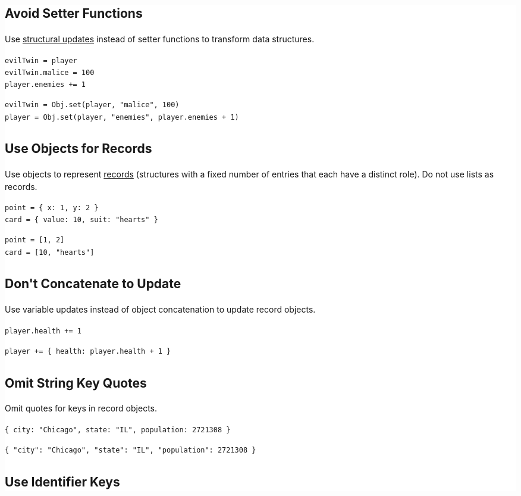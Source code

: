 ## Avoid Setter Functions

Use [structural updates](/language/variables/#structural-updates) instead of
setter functions to transform data structures.

```ptls --no-eval --class yes
evilTwin = player
evilTwin.malice = 100
player.enemies += 1
```

```ptls --no-eval --class no
evilTwin = Obj.set(player, "malice", 100)
player = Obj.set(player, "enemies", player.enemies + 1)
```

## Use Objects for Records

Use objects to represent [records](/language/Objects#records) (structures with a
fixed number of entries that each have a distinct role). Do not use lists as
records.

```ptls --no-eval --class yes
point = { x: 1, y: 2 }
card = { value: 10, suit: "hearts" }
```

```ptls --no-eval --class no
point = [1, 2]
card = [10, "hearts"]
```

## Don't Concatenate to Update

Use variable updates instead of object concatenation to update record objects.

```ptls --no-eval --class yes
player.health += 1
```

```ptls --no-eval --class no
player += { health: player.health + 1 }
```

## Omit String Key Quotes

Omit quotes for keys in record objects.

```ptls --no-eval --class yes
{ city: "Chicago", state: "IL", population: 2721308 }
```

```ptls --no-eval --class no
{ "city": "Chicago", "state": "IL", "population": 2721308 }
```

## Use Identifier Keys
